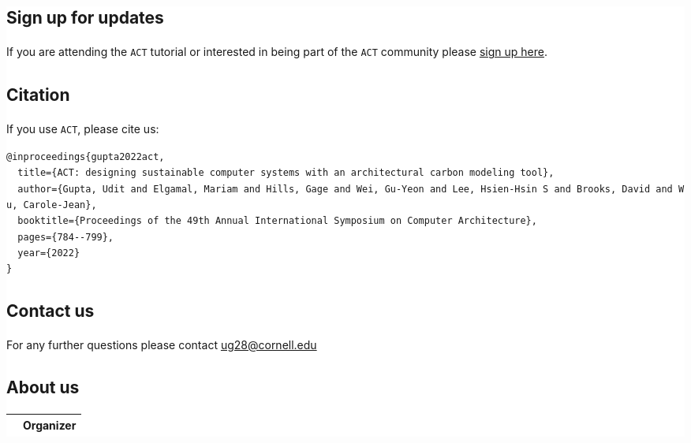 
## Sign up for updates
If you are attending the `ACT` tutorial or interested in being part of the `ACT` community please [sign up here](https://forms.gle/uRTRCeEgf67VBW197).

## Citation
If you use `ACT`, please cite us: 

```
@inproceedings{gupta2022act,
  title={ACT: designing sustainable computer systems with an architectural carbon modeling tool},
  author={Gupta, Udit and Elgamal, Mariam and Hills, Gage and Wei, Gu-Yeon and Lee, Hsien-Hsin S and Brooks, David and Wu, Carole-Jean},
  booktitle={Proceedings of the 49th Annual International Symposium on Computer Architecture},
  pages={784--799},
  year={2022}
}
```

## Contact us
For any further questions please contact <ug28@cornell.edu>

## About us

|  |  Organizer |
| ------------- | :------------- | 